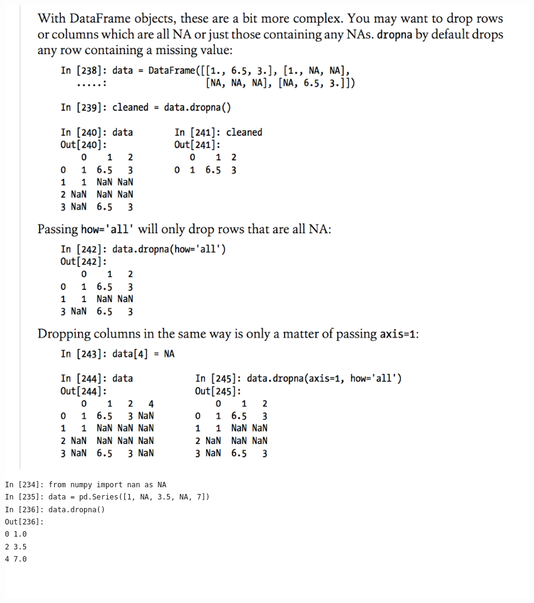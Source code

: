 > ![alt text](images/dropNA.png "Yooo, this is all on Chapter 5: Getting Started with pandas   p144")
```
In [234]: from numpy import nan as NA
In [235]: data = pd.Series([1, NA, 3.5, NA, 7])
In [236]: data.dropna()
Out[236]:
0 1.0
2 3.5
4 7.0
```

<br>
<br>
